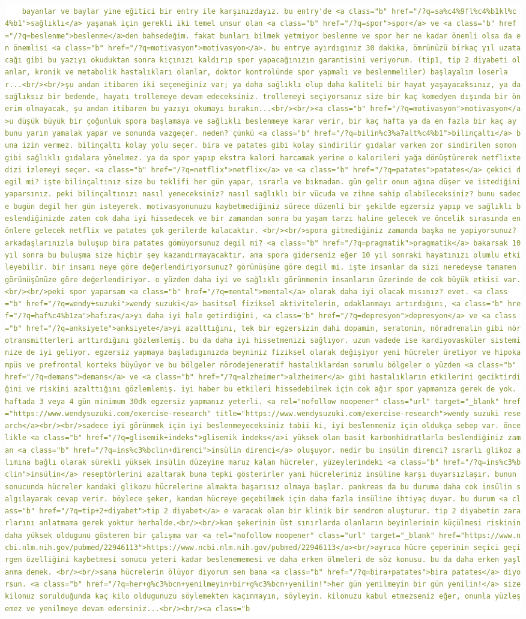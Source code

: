 ```yaml
    bayanlar ve baylar yine eğitici bir entry ile karşınızdayız. bu entry'de <a class="b" href="/?q=sa%c4%9fl%c4%b1kl%c4%b1">sağlıklı</a> yaşamak için gerekli iki temel unsur olan <a class="b" href="/?q=spor">spor</a> ve <a class="b" href="/?q=beslenme">beslenme</a>den bahsedeğim. fakat bunları bilmek yetmiyor beslenme ve spor her ne kadar önemli olsa da en önemlisi <a class="b" href="/?q=motivasyon">motivasyon</a>. bu entrye ayırdıgınız 30 dakika, ömrünüzü birkaç yıl uzatacağı gibi bu yazıyı okuduktan sonra kıçınızı kaldırıp spor yapacağınızın garantisini veriyorum. (tip1, tip 2 diyabeti olanlar, kronik ve metabolik hastalıkları olanlar, doktor kontrolünde spor yapmalı ve beslenmeliler) başlayalım loserlar...<br/><br/>şu andan itibaren iki seçeneğiniz var; ya daha sağlıklı olup daha kaliteli bir hayat yaşayacaksınız, ya da sağlıksız bir bedende, hayatı trollemeye devam edeceksiniz. trollemeyi seçiyorsanız size bir kaç komedyen dışında bir önerim olmayacak, şu andan itibaren bu yazıyı okumayı bırakın...<br/><br/><a class="b" href="/?q=motivasyon">motivasyon</a>u düşük büyük bir çoğunluk spora başlamaya ve sağlıklı beslenmeye karar verir, bir kaç hafta ya da en fazla bir kaç ay bunu yarım yamalak yapar ve sonunda vazgeçer. neden? çünkü <a class="b" href="/?q=bilin%c3%a7alt%c4%b1">bilinçaltı</a> buna izin vermez. bilinçaltı kolay yolu seçer. bira ve patates gibi kolay sindirilir gıdalar varken zor sindirilen somon gibi sağlıklı gıdalara yönelmez. ya da spor yapıp ekstra kalori harcamak yerine o kalorileri yağa dönüştürerek netflixte dizi izlemeyi seçer. <a class="b" href="/?q=netflix">netflix</a> ve <a class="b" href="/?q=patates">patates</a> çekici degil mi? işte bilinçaltınız size bu teklifi her gün yapar, ısrarla ve bıkmadan. gün gelir onun ağına düşer ve istediğini yaparsınız. peki bilinçaltınızı nasıl yeneceksiniz? nasıl sağlıklı bir vücuda ve zihne sahip olabileceksiniz? bunu sadece bugün degil her gün isteyerek. motivasyonunuzu kaybetmediğiniz sürece düzenli bir şekilde egzersiz yapıp ve sağlıklı beslendiğinizde zaten cok daha iyi hissedecek ve bir zamandan sonra bu yaşam tarzı haline gelecek ve öncelik sırasında en önlere gelecek netflix ve patates çok gerilerde kalacaktır. <br/><br/>spora gitmediğiniz zamanda başka ne yapiyorsunuz? arkadaşlarınızla buluşup bira patates gömüyorsunuz degil mi? <a class="b" href="/?q=pragmatik">pragmatik</a> bakarsak 10 yıl sonra bu buluşma size hiçbir şey kazandırmayacaktır. ama spora giderseniz eğer 10 yıl sonraki hayatınızı olumlu etkileyebilir. bir insanı neye göre değerlendiriyorsunuz? görünüşüne göre degil mi. işte insanlar da sizi neredeyse tamamen görünüşünüze göre değerlendiriyor. o yüzden daha iyi ve sağlıklı görünmenin insanların üzerinde de cok büyük etkisi var. <br/><br/>peki spor yaparsam <a class="b" href="/?q=mental">mental</a> olarak daha iyi olacak mısınız? evet. <a class="b" href="/?q=wendy+suzuki">wendy suzuki</a> basitsel fiziksel aktivitelerin, odaklanmayı artırdığını, <a class="b" href="/?q=haf%c4%b1za">hafıza</a>yı daha iyi hale getirdiğini, <a class="b" href="/?q=depresyon">depresyon</a> ve <a class="b" href="/?q=anksiyete">anksiyete</a>yi azalttığını, tek bir egzersizin dahi dopamin, seratonin, nöradrenalin gibi nörotransmitterleri arttırdığını gözlemlemiş. bu da daha iyi hissetmenizi sağlıyor. uzun vadede ise kardiyovasküler sisteminize de iyi geliyor. egzersiz yapmaya başladıgınızda beyniniz fiziksel olarak değişiyor yeni hücreler üretiyor ve hipokampüs ve prefrontal korteks büyüyor ve bu bölgeler nörodejeneratif hastalıklardan sorumlu bölgeler o yüzden <a class="b" href="/?q=demans">demans</a> ve <a class="b" href="/?q=alzheimer">alzheimer</a> gibi hastalıkların etkilerini geciktirdiğini ve riskini azalttığını gözlemlemiş. iyi haber bu etkileri hissedebilmek için cok ağır spor yapmanıza gerek de yok. haftada 3 veya 4 gün minimum 30dk egzersiz yapmanız yeterli. <a rel="nofollow noopener" class="url" target="_blank" href="https://www.wendysuzuki.com/exercise-research" title="https://www.wendysuzuki.com/exercise-research">wendy suzuki research</a><br/><br/>sadece iyi görünmek için iyi beslenmeyeceksiniz tabii ki, iyi beslenmeniz için oldukça sebep var. öncelikle <a class="b" href="/?q=glisemik+indeks">glisemik indeks</a>i yüksek olan basit karbonhidratlarla beslendiğiniz zaman <a class="b" href="/?q=ins%c3%bclin+direnci">insülin direnci</a> oluşuyor. nedir bu insülin direnci? ısrarlı glikoz alımına bağlı olarak sürekli yüksek insülin düzeyine maruz kalan hücreler, yüzeylerindeki <a class="b" href="/?q=ins%c3%bclin">insülin</a> reseptörlerini azaltarak buna tepki gösterirler yani hücrelerimiz insüline karşı duyarsızlaşır. bunun sonucunda hücreler kandaki glikozu hücrelerine almakta başarısız olmaya başlar. pankreas da bu duruma daha cok insülin salgılayarak cevap verir. böylece şeker, kandan hücreye geçebilmek için daha fazla insüline ihtiyaç duyar. bu durum <a class="b" href="/?q=tip+2+diyabet">tip 2 diyabet</a> e varacak olan bir klinik bir sendrom oluşturur. tip 2 diyabetin zararlarını anlatmama gerek yoktur herhalde.<br/><br/>kan şekerinin üst sınırlarda olanların beyinlerinin küçülmesi riskinin daha yüksek oldugunu gösteren bir çalışma var <a rel="nofollow noopener" class="url" target="_blank" href="https://www.ncbi.nlm.nih.gov/pubmed/22946113">https://www.ncbi.nlm.nih.gov/pubmed/22946113</a><br/>ayrıca hücre çeperinin seçici geçirgen özelliğini kaybetmesi sonucu yeteri kadar beslenememesi ve daha erken ölmeleri de söz konusu. bu da daha erken yaşlanma demek. <br/><br/>sana hücrelerin ölüyor diyorum sen bana <a class="b" href="/?q=bira+patates">bira patates</a> diyorsun. <a class="b" href="/?q=her+g%c3%bcn+yenilmeyin+bir+g%c3%bcn+yenilin!">her gün yenilmeyin bir gün yenilin!</a> size kilonuz sorulduğunda kaç kilo oldugunuzu söylemekten kaçınmayın, söyleyin. kilonuzu kabul etmezseniz eğer, onunla yüzleşemez ve yenilmeye devam edersiniz...<br/><br/><a class="b
```